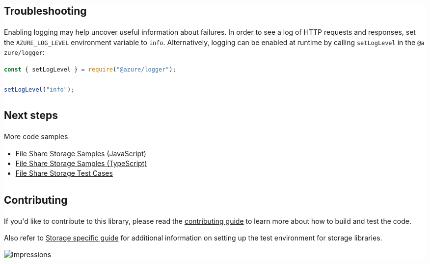 ## Troubleshooting

Enabling logging may help uncover useful information about failures. In order to see a log of HTTP requests and responses, set the `AZURE_LOG_LEVEL` environment variable to `info`. Alternatively, logging can be enabled at runtime by calling `setLogLevel` in the `@azure/logger`:

```javascript
const { setLogLevel } = require("@azure/logger");

setLogLevel("info");
```

## Next steps

More code samples

- [File Share Storage Samples (JavaScript)](https://github.com/Azure/azure-sdk-for-js/tree/main/sdk/storage/storage-file-share/samples/v12/javascript)
- [File Share Storage Samples (TypeScript)](https://github.com/Azure/azure-sdk-for-js/tree/main/sdk/storage/storage-file-share/samples/v12/typescript)
- [File Share Storage Test Cases](https://github.com/Azure/azure-sdk-for-js/tree/main/sdk/storage/storage-file-share/test)

## Contributing

If you'd like to contribute to this library, please read the [contributing guide](https://github.com/Azure/azure-sdk-for-js/blob/main/CONTRIBUTING.md) to learn more about how to build and test the code.

Also refer to [Storage specific guide](https://github.com/Azure/azure-sdk-for-js/blob/main/sdk/storage/CONTRIBUTING.md) for additional information on setting up the test environment for storage libraries.

![Impressions](https://azure-sdk-impressions.azurewebsites.net/api/impressions/azure-sdk-for-js%2Fsdk%2Fstorage%2Fstorage-file-share%2FREADME.png)

